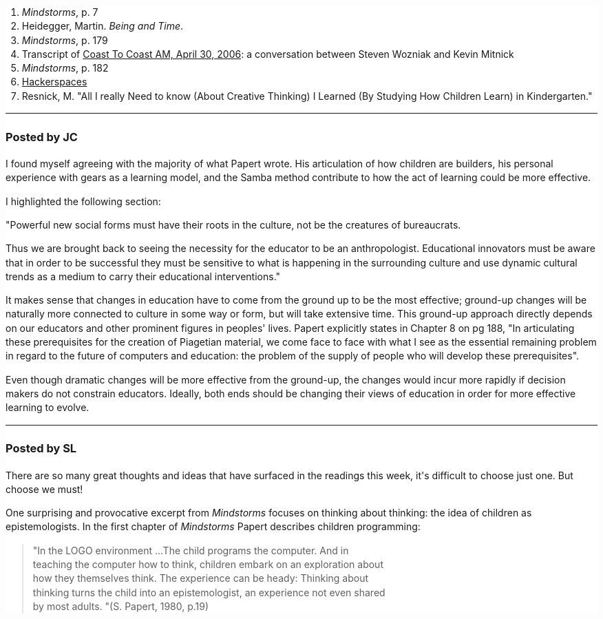 1.  _Mindstorms_, p. 7
2.  Heidegger, Martin. _Being and Time_.
3.  _Mindstorms_, p. 179
4.  Transcript of [Coast To Coast AM, April 30, 2006](http://s3.amazonaws.com/transcripts/transcripts//Bd8/20134.html): a conversation between Steven Wozniak and Kevin Mitnick
5.  _Mindstorms_, p. 182
6.  [Hackerspaces](https://hackerspaces.org/)
7.  Resnick, M. "All I really Need to know (About Creative Thinking) I Learned (By Studying How Children Learn) in Kindergarten."

* * *

### Posted by JC

I found myself agreeing with the majority of what Papert wrote. His articulation of how children are builders, his personal experience with gears as a learning model, and the Samba method contribute to how the act of learning could be more effective.

I highlighted the following section:

"Powerful new social forms must have their roots in the culture, not be the creatures of bureaucrats.

Thus we are brought back to seeing the necessity for the educator to be an anthropologist. Educational innovators must be aware that in order to be successful they must be sensitive to what is happening in the surrounding culture and use dynamic cultural trends as a medium to carry their educational interventions."

It makes sense that changes in education have to come from the ground up to be the most effective; ground-up changes will be naturally more connected to culture in some way or form, but will take extensive time. This ground-up approach directly depends on our educators and other prominent figures in peoples' lives. Papert explicitly states in Chapter 8 on pg 188, "In articulating these prerequisites for the creation of Piagetian material, we come face to face with what I see as the essential remaining problem in regard to the future of computers and education: the problem of the supply of people who will develop these prerequisites".

Even though dramatic changes will be more effective from the ground-up, the changes would incur more rapidly if decision makers do not constrain educators. Ideally, both ends should be changing their views of education in order for more effective learning to evolve.

* * *

### Posted by SL

There are so many great thoughts and ideas that have surfaced in the readings this week, it's difficult to choose just one. But choose we must!

One surprising and provocative excerpt from _Mindstorms_ focuses on thinking about thinking: the idea of children as epistemologists. In the first chapter of _Mindstorms_ Papert describes children programming:

> "In the LOGO environment ...The child programs the computer. And in  
> teaching the computer how to think, children embark on an exploration about  
> how they themselves think. The experience can be heady: Thinking about  
> thinking turns the child into an epistemologist, an experience not even shared  
> by most adults. "(S. Papert, 1980, p.19)
